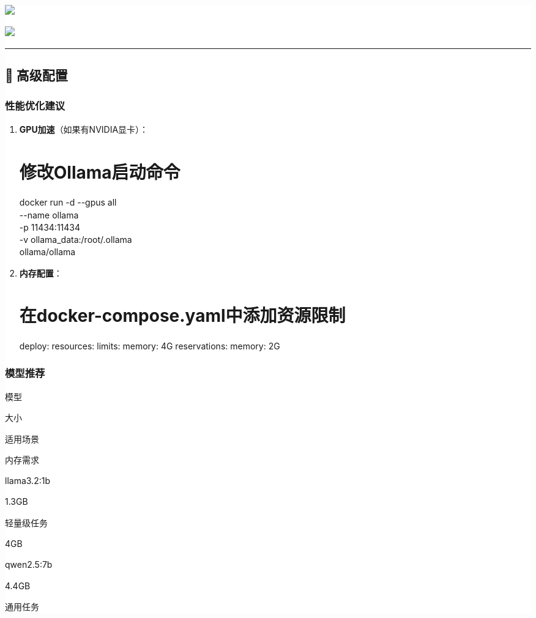 ![](https://img2024.cnblogs.com/blog/3578564/202506/3578564-20250609034535389-10671751.png)

![](https://img2024.cnblogs.com/blog/3578564/202506/3578564-20250609034538530-1029394975.png)

* * *

🔧 高级配置
-------

### 性能优化建议

1.  **GPU加速**（如果有NVIDIA显卡）：

    # 修改Ollama启动命令
    docker run -d --gpus all \
      --name ollama \
      -p 11434:11434 \
      -v ollama_data:/root/.ollama \
      ollama/ollama
    

2.  **内存配置**：

    # 在docker-compose.yaml中添加资源限制
    deploy:
      resources:
        limits:
          memory: 4G
        reservations:
          memory: 2G
    

### 模型推荐

模型

大小

适用场景

内存需求

llama3.2:1b

1.3GB

轻量级任务

4GB

qwen2.5:7b

4.4GB

通用任务
